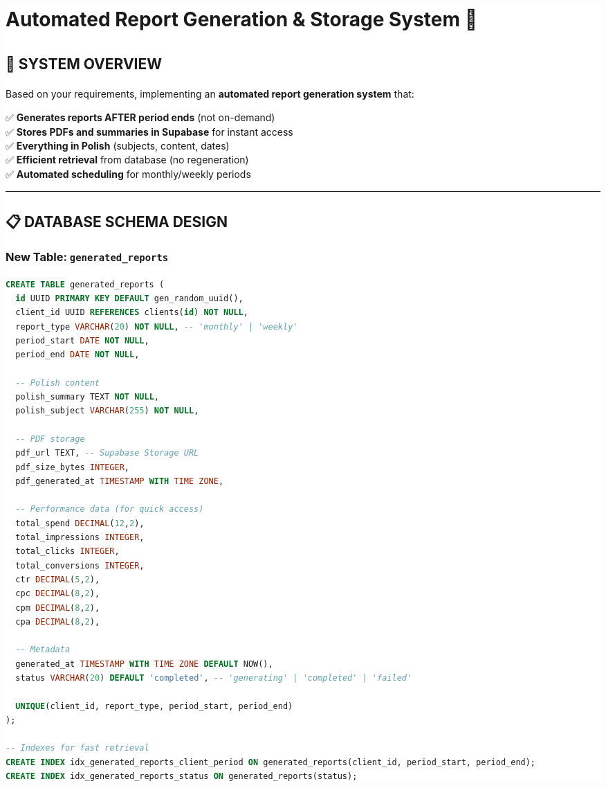 # Automated Report Generation & Storage System 🚀

## 🎯 **SYSTEM OVERVIEW**

Based on your requirements, implementing an **automated report generation system** that:

✅ **Generates reports AFTER period ends** (not on-demand)  
✅ **Stores PDFs and summaries in Supabase** for instant access  
✅ **Everything in Polish** (subjects, content, dates)  
✅ **Efficient retrieval** from database (no regeneration)  
✅ **Automated scheduling** for monthly/weekly periods  

---

## 📋 **DATABASE SCHEMA DESIGN**

### **New Table: `generated_reports`**
```sql
CREATE TABLE generated_reports (
  id UUID PRIMARY KEY DEFAULT gen_random_uuid(),
  client_id UUID REFERENCES clients(id) NOT NULL,
  report_type VARCHAR(20) NOT NULL, -- 'monthly' | 'weekly'
  period_start DATE NOT NULL,
  period_end DATE NOT NULL,
  
  -- Polish content
  polish_summary TEXT NOT NULL,
  polish_subject VARCHAR(255) NOT NULL,
  
  -- PDF storage
  pdf_url TEXT, -- Supabase Storage URL
  pdf_size_bytes INTEGER,
  pdf_generated_at TIMESTAMP WITH TIME ZONE,
  
  -- Performance data (for quick access)
  total_spend DECIMAL(12,2),
  total_impressions INTEGER,
  total_clicks INTEGER,
  total_conversions INTEGER,
  ctr DECIMAL(5,2),
  cpc DECIMAL(8,2),
  cpm DECIMAL(8,2),
  cpa DECIMAL(8,2),
  
  -- Metadata
  generated_at TIMESTAMP WITH TIME ZONE DEFAULT NOW(),
  status VARCHAR(20) DEFAULT 'completed', -- 'generating' | 'completed' | 'failed'
  
  UNIQUE(client_id, report_type, period_start, period_end)
);

-- Indexes for fast retrieval
CREATE INDEX idx_generated_reports_client_period ON generated_reports(client_id, period_start, period_end);
CREATE INDEX idx_generated_reports_status ON generated_reports(status);
```

